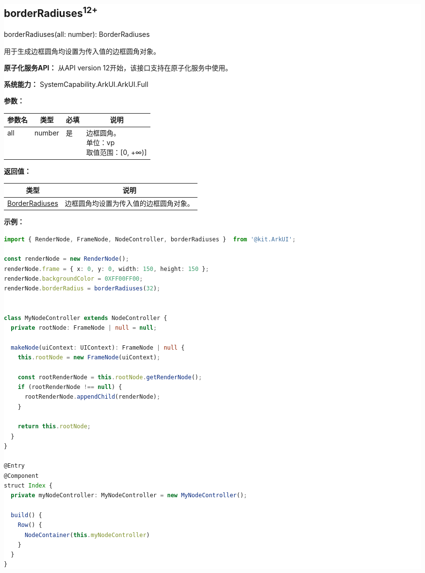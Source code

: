 ## borderRadiuses<sup>12+</sup>

borderRadiuses(all: number): BorderRadiuses

用于生成边框圆角均设置为传入值的边框圆角对象。

**原子化服务API：** 从API version 12开始，该接口支持在原子化服务中使用。

**系统能力：** SystemCapability.ArkUI.ArkUI.Full

**参数：**

| 参数名 | 类型   | 必填 | 说明       |
| ------ | ------ | ---- | ---------- |
| all    | number | 是   | 边框圆角。<br/>单位：vp<br/>取值范围：[0, +∞)] |

**返回值：**

| 类型                              | 说明                                   |
| --------------------------------- | -------------------------------------- |
| [BorderRadiuses](#borderradiuses12) | 边框圆角均设置为传入值的边框圆角对象。 |

**示例：**

```ts
import { RenderNode, FrameNode, NodeController, borderRadiuses }  from '@kit.ArkUI';

const renderNode = new RenderNode();
renderNode.frame = { x: 0, y: 0, width: 150, height: 150 };
renderNode.backgroundColor = 0XFF00FF00;
renderNode.borderRadius = borderRadiuses(32);


class MyNodeController extends NodeController {
  private rootNode: FrameNode | null = null;

  makeNode(uiContext: UIContext): FrameNode | null {
    this.rootNode = new FrameNode(uiContext);

    const rootRenderNode = this.rootNode.getRenderNode();
    if (rootRenderNode !== null) {
      rootRenderNode.appendChild(renderNode);
    }

    return this.rootNode;
  }
}

@Entry
@Component
struct Index {
  private myNodeController: MyNodeController = new MyNodeController();

  build() {
    Row() {
      NodeContainer(this.myNodeController)
    }
  }
}
```
